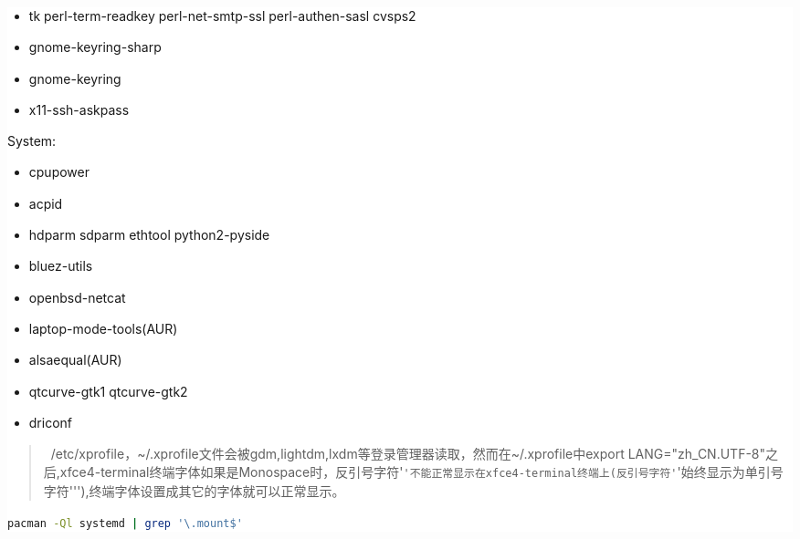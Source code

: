  - tk perl-term-readkey perl-net-smtp-ssl perl-authen-sasl cvsps2
 - gnome-keyring-sharp
 - gnome-keyring

 - x11-ssh-askpass

System:
 - cpupower
 - acpid
 - hdparm sdparm ethtool python2-pyside
 - bluez-utils
 - openbsd-netcat
 - laptop-mode-tools(AUR)
 - alsaequal(AUR)

 - qtcurve-gtk1 qtcurve-gtk2 
 - driconf



> &nbsp;&nbsp;/etc/xprofile，~/.xprofile文件会被gdm,lightdm,lxdm等登录管理器读取，然而在~/.xprofile中export LANG="zh_CN.UTF-8"之后,xfce4-terminal终端字体如果是Monospace时，反引号字符'`'不能正常显示在xfce4-terminal终端上(反引号字符'`'始终显示为单引号字符'''),终端字体设置成其它的字体就可以正常显示。

```Bash
pacman -Ql systemd | grep '\.mount$'
```

